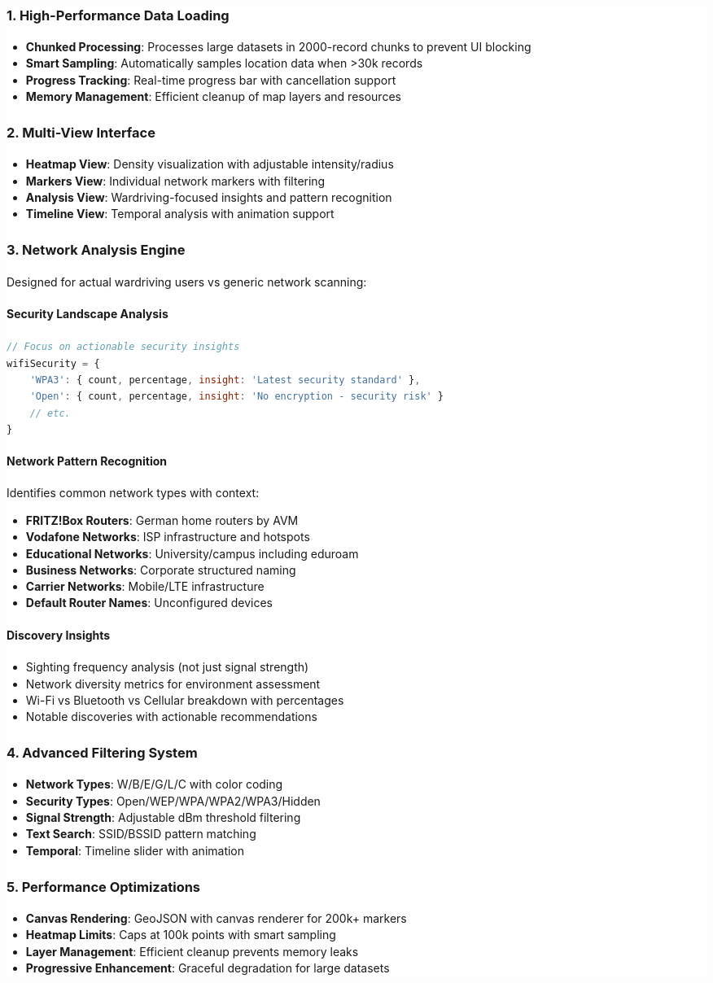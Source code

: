 ### 1. High-Performance Data Loading
- **Chunked Processing**: Processes large datasets in 2000-record chunks to prevent UI blocking
- **Smart Sampling**: Automatically samples location data when >30k records 
- **Progress Tracking**: Real-time progress bar with cancellation support
- **Memory Management**: Efficient cleanup of map layers and resources

### 2. Multi-View Interface
- **Heatmap View**: Density visualization with adjustable intensity/radius
- **Markers View**: Individual network markers with filtering 
- **Analysis View**: Wardriving-focused insights and pattern recognition
- **Timeline View**: Temporal analysis with animation support

### 3. Network Analysis Engine
Designed for actual wardriving users vs generic network scanning:

#### Security Landscape Analysis
```javascript
// Focus on actionable security insights
wifiSecurity = {
    'WPA3': { count, percentage, insight: 'Latest security standard' },
    'Open': { count, percentage, insight: 'No encryption - security risk' }
    // etc.
}
```

#### Network Pattern Recognition
Identifies common network types with context:
- **FRITZ!Box Routers**: German home routers by AVM
- **Vodafone Networks**: ISP infrastructure and hotspots
- **Educational Networks**: University/campus including eduroam
- **Business Networks**: Corporate structured naming
- **Carrier Networks**: Mobile/LTE infrastructure
- **Default Router Names**: Unconfigured devices

#### Discovery Insights
- Sighting frequency analysis (not just signal strength)
- Network diversity metrics for environment assessment
- Wi-Fi vs Bluetooth vs Cellular breakdown with percentages
- Notable discoveries with actionable recommendations

### 4. Advanced Filtering System
- **Network Types**: W/B/E/G/L/C with color coding
- **Security Types**: Open/WEP/WPA/WPA2/WPA3/Hidden
- **Signal Strength**: Adjustable dBm threshold filtering
- **Text Search**: SSID/BSSID pattern matching
- **Temporal**: Timeline slider with animation

### 5. Performance Optimizations
- **Canvas Rendering**: GeoJSON with canvas renderer for 200k+ markers
- **Heatmap Limits**: Caps at 100k points with smart sampling
- **Layer Management**: Efficient cleanup prevents memory leaks
- **Progressive Enhancement**: Graceful degradation for large datasets
